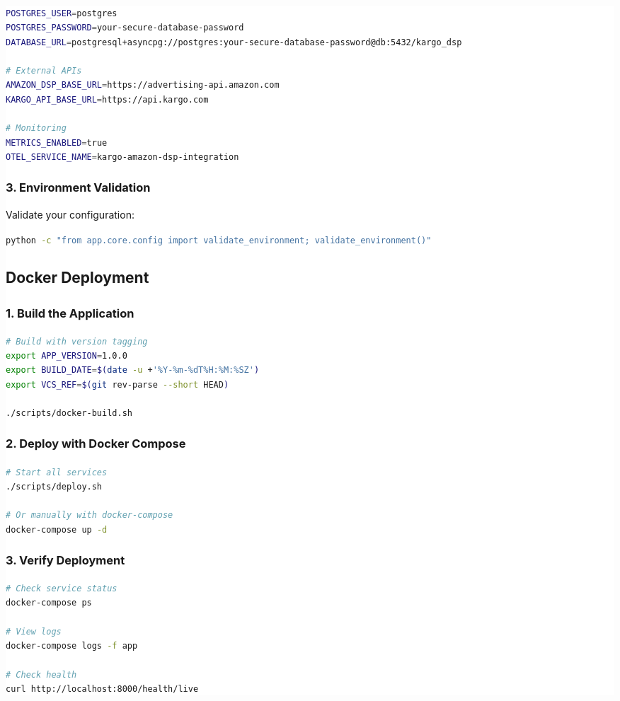 ```bash
POSTGRES_USER=postgres
POSTGRES_PASSWORD=your-secure-database-password
DATABASE_URL=postgresql+asyncpg://postgres:your-secure-database-password@db:5432/kargo_dsp

# External APIs
AMAZON_DSP_BASE_URL=https://advertising-api.amazon.com
KARGO_API_BASE_URL=https://api.kargo.com

# Monitoring
METRICS_ENABLED=true
OTEL_SERVICE_NAME=kargo-amazon-dsp-integration
```

### 3. Environment Validation

Validate your configuration:

```bash
python -c "from app.core.config import validate_environment; validate_environment()"
```

## Docker Deployment

### 1. Build the Application

```bash
# Build with version tagging
export APP_VERSION=1.0.0
export BUILD_DATE=$(date -u +'%Y-%m-%dT%H:%M:%SZ')
export VCS_REF=$(git rev-parse --short HEAD)

./scripts/docker-build.sh
```

### 2. Deploy with Docker Compose

```bash
# Start all services
./scripts/deploy.sh

# Or manually with docker-compose
docker-compose up -d
```

### 3. Verify Deployment

```bash
# Check service status
docker-compose ps

# View logs
docker-compose logs -f app

# Check health
curl http://localhost:8000/health/live
```

